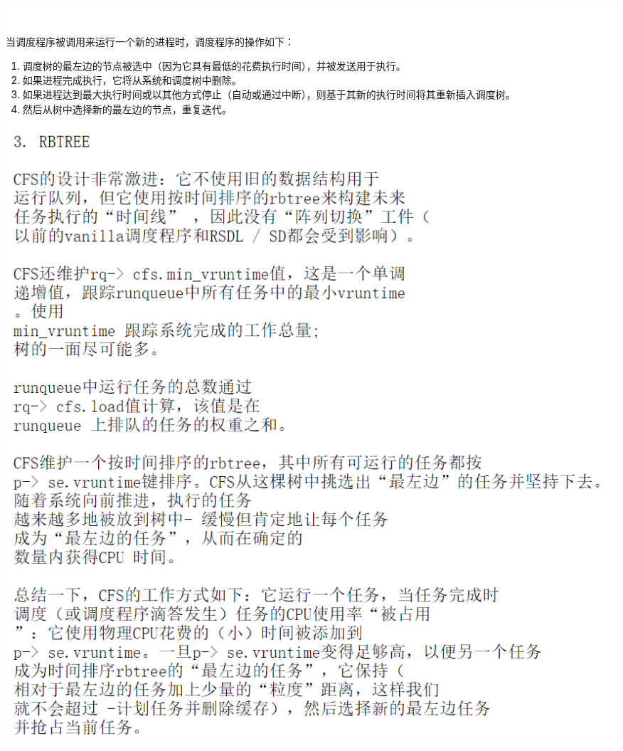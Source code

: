 
&nbsp;   
&nbsp;   
当调度程序被调用来运行一个新的进程时，调度程序的操作如下：

1. 调度树的最左边的节点被选中（因为它具有最低的花费执行时间），并被发送用于执行。  
2. 如果进程完成执行，它将从系统和调度树中删除。  
3. 如果进程达到最大执行时间或以其他方式停止（自动或通过中断），则基于其新的执行时间将其重新插入调度树。  
4. 然后从树中选择新的最左边的节点，重复迭代。  

![](./assets/CFS_rbtree_2018_11_06.png)
